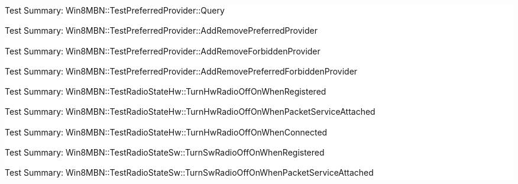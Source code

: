 <tr class="odd">

<td><p><xref local="s35">Test Summary: Win8MBN::TestPreferredProvider::Query</b></p></td>

</tr>

<tr class="even">

<td><p><xref local="s36">Test Summary: Win8MBN::TestPreferredProvider::AddRemovePreferredProvider</b></p></td>

</tr>

<tr class="odd">

<td><p><xref local="s37">Test Summary: Win8MBN::TestPreferredProvider::AddRemoveForbiddenProvider</b></p></td>

</tr>

<tr class="even">

<td><p><xref local="s38">Test Summary: Win8MBN::TestPreferredProvider::AddRemovePreferredForbiddenProvider</b></p></td>

</tr>

<tr class="odd">

<td><p><xref local="s39">Test Summary: Win8MBN::TestRadioStateHw::TurnHwRadioOffOnWhenRegistered</b></p></td>

</tr>

<tr class="even">

<td><p><xref local="s40">Test Summary: Win8MBN::TestRadioStateHw::TurnHwRadioOffOnWhenPacketServiceAttached</b></p></td>

</tr>

<tr class="odd">

<td><p><xref local="s41">Test Summary: Win8MBN::TestRadioStateHw::TurnHwRadioOffOnWhenConnected</b></p></td>

</tr>

<tr class="even">

<td><p><xref local="s42">Test Summary: Win8MBN::TestRadioStateSw::TurnSwRadioOffOnWhenRegistered</b></p></td>

</tr>

<tr class="odd">

<td><p><xref local="s43">Test Summary: Win8MBN::TestRadioStateSw::TurnSwRadioOffOnWhenPacketServiceAttached</b></p></td>

</tr>

<tr class="even">
